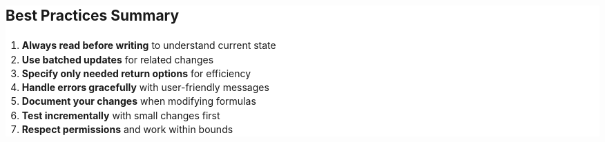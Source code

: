 ## Best Practices Summary

1. **Always read before writing** to understand current state
2. **Use batched updates** for related changes
3. **Specify only needed return options** for efficiency
4. **Handle errors gracefully** with user-friendly messages
5. **Document your changes** when modifying formulas
6. **Test incrementally** with small changes first
7. **Respect permissions** and work within bounds